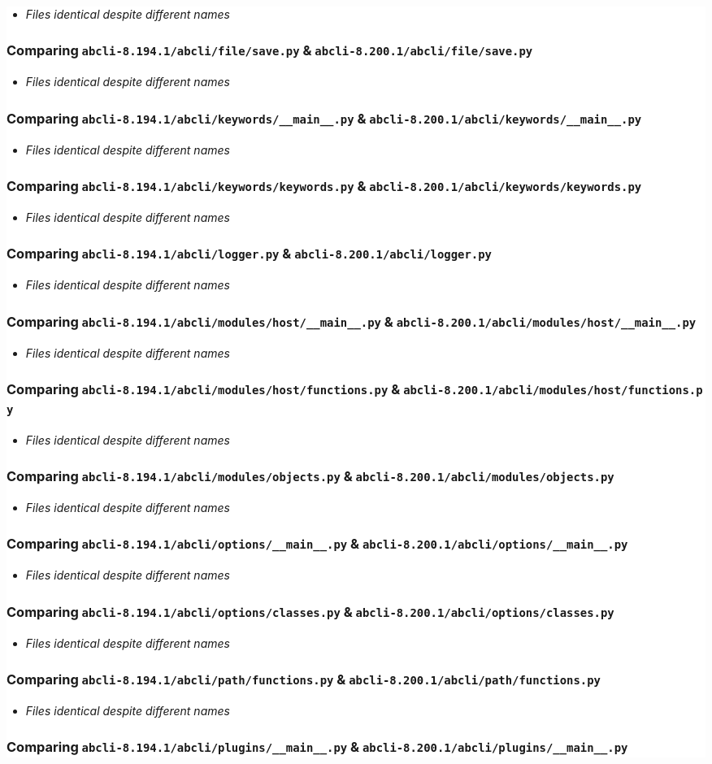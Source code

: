  * *Files identical despite different names*

### Comparing `abcli-8.194.1/abcli/file/save.py` & `abcli-8.200.1/abcli/file/save.py`

 * *Files identical despite different names*

### Comparing `abcli-8.194.1/abcli/keywords/__main__.py` & `abcli-8.200.1/abcli/keywords/__main__.py`

 * *Files identical despite different names*

### Comparing `abcli-8.194.1/abcli/keywords/keywords.py` & `abcli-8.200.1/abcli/keywords/keywords.py`

 * *Files identical despite different names*

### Comparing `abcli-8.194.1/abcli/logger.py` & `abcli-8.200.1/abcli/logger.py`

 * *Files identical despite different names*

### Comparing `abcli-8.194.1/abcli/modules/host/__main__.py` & `abcli-8.200.1/abcli/modules/host/__main__.py`

 * *Files identical despite different names*

### Comparing `abcli-8.194.1/abcli/modules/host/functions.py` & `abcli-8.200.1/abcli/modules/host/functions.py`

 * *Files identical despite different names*

### Comparing `abcli-8.194.1/abcli/modules/objects.py` & `abcli-8.200.1/abcli/modules/objects.py`

 * *Files identical despite different names*

### Comparing `abcli-8.194.1/abcli/options/__main__.py` & `abcli-8.200.1/abcli/options/__main__.py`

 * *Files identical despite different names*

### Comparing `abcli-8.194.1/abcli/options/classes.py` & `abcli-8.200.1/abcli/options/classes.py`

 * *Files identical despite different names*

### Comparing `abcli-8.194.1/abcli/path/functions.py` & `abcli-8.200.1/abcli/path/functions.py`

 * *Files identical despite different names*

### Comparing `abcli-8.194.1/abcli/plugins/__main__.py` & `abcli-8.200.1/abcli/plugins/__main__.py`
